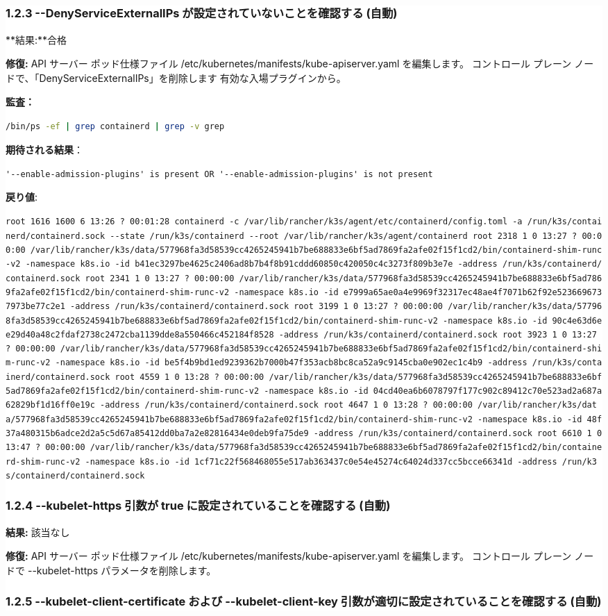 ### 1.2.3 --DenyServiceExternalIPs が設定されていないことを確認する (自動)


**結果:**合格

**修復:**
API サーバー ポッド仕様ファイル /etc/kubernetes/manifests/kube-apiserver.yaml を編集します。
コントロール プレーン ノードで、「DenyServiceExternalIPs」を削除します
有効な入場プラグインから。

**監査：**
```bash
/bin/ps -ef | grep containerd | grep -v grep
```

**期待される結果**：
```console
'--enable-admission-plugins' is present OR '--enable-admission-plugins' is not present
```

**戻り値**:
```console
root 1616 1600 6 13:26 ? 00:01:28 containerd -c /var/lib/rancher/k3s/agent/etc/containerd/config.toml -a /run/k3s/containerd/containerd.sock --state /run/k3s/containerd --root /var/lib/rancher/k3s/agent/containerd root 2318 1 0 13:27 ? 00:00:00 /var/lib/rancher/k3s/data/577968fa3d58539cc4265245941b7be688833e6bf5ad7869fa2afe02f15f1cd2/bin/containerd-shim-runc-v2 -namespace k8s.io -id b41ec3297be4625c2406ad8b7b4f8b91cddd60850c420050c4c3273f809b3e7e -address /run/k3s/containerd/containerd.sock root 2341 1 0 13:27 ? 00:00:00 /var/lib/rancher/k3s/data/577968fa3d58539cc4265245941b7be688833e6bf5ad7869fa2afe02f15f1cd2/bin/containerd-shim-runc-v2 -namespace k8s.io -id e7999a65ae0a4e9969f32317ec48ae4f7071b62f92e5236696737973be77c2e1 -address /run/k3s/containerd/containerd.sock root 3199 1 0 13:27 ? 00:00:00 /var/lib/rancher/k3s/data/577968fa3d58539cc4265245941b7be688833e6bf5ad7869fa2afe02f15f1cd2/bin/containerd-shim-runc-v2 -namespace k8s.io -id 90c4e63d6ee29d40a48c2fdaf2738c2472cba1139dde8a550466c452184f8528 -address /run/k3s/containerd/containerd.sock root 3923 1 0 13:27 ? 00:00:00 /var/lib/rancher/k3s/data/577968fa3d58539cc4265245941b7be688833e6bf5ad7869fa2afe02f15f1cd2/bin/containerd-shim-runc-v2 -namespace k8s.io -id be5f4b9bd1ed9239362b7000b47f353acb8bc8ca52a9c9145cba0e902ec1c4b9 -address /run/k3s/containerd/containerd.sock root 4559 1 0 13:28 ? 00:00:00 /var/lib/rancher/k3s/data/577968fa3d58539cc4265245941b7be688833e6bf5ad7869fa2afe02f15f1cd2/bin/containerd-shim-runc-v2 -namespace k8s.io -id 04cd40ea6b6078797f177c902c89412c70e523ad2a687a62829bf1d16ff0e19c -address /run/k3s/containerd/containerd.sock root 4647 1 0 13:28 ? 00:00:00 /var/lib/rancher/k3s/data/577968fa3d58539cc4265245941b7be688833e6bf5ad7869fa2afe02f15f1cd2/bin/containerd-shim-runc-v2 -namespace k8s.io -id 48f37a480315b6adce2d2a5c5d67a85412dd0ba7a2e82816434e0deb9fa75de9 -address /run/k3s/containerd/containerd.sock root 6610 1 0 13:47 ? 00:00:00 /var/lib/rancher/k3s/data/577968fa3d58539cc4265245941b7be688833e6bf5ad7869fa2afe02f15f1cd2/bin/containerd-shim-runc-v2 -namespace k8s.io -id 1cf71c22f568468055e517ab363437c0e54e45274c64024d337cc5bcce66341d -address /run/k3s/containerd/containerd.sock
```

### 1.2.4 --kubelet-https 引数が true に設定されていることを確認する (自動)


**結果:** 該当なし

**修復:**
API サーバー ポッド仕様ファイル /etc/kubernetes/manifests/kube-apiserver.yaml を編集します。
コントロール プレーン ノードで --kubelet-https パラメータを削除します。

### 1.2.5 --kubelet-client-certificate および --kubelet-client-key 引数が適切に設定されていることを確認する (自動)
